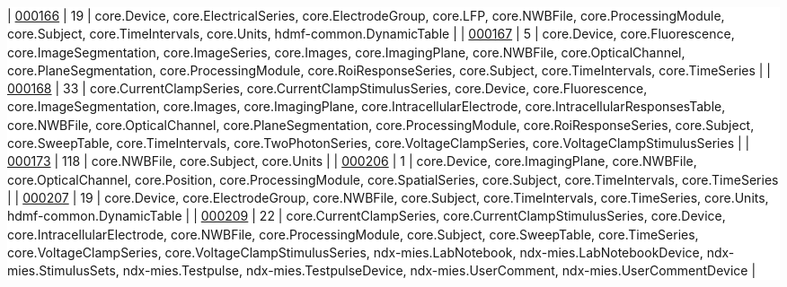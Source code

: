 | [000166](https://dandiarchive.org/dandiset/000166) |                 19 | core.Device, core.ElectricalSeries, core.ElectrodeGroup, core.LFP, core.NWBFile, core.ProcessingModule, core.Subject, core.TimeIntervals, core.Units, hdmf-common.DynamicTable                                                                                                                                                                                                                                                                                                                                                                                                                                                                                                                     |
| [000167](https://dandiarchive.org/dandiset/000167) |                  5 | core.Device, core.Fluorescence, core.ImageSegmentation, core.ImageSeries, core.Images, core.ImagingPlane, core.NWBFile, core.OpticalChannel, core.PlaneSegmentation, core.ProcessingModule, core.RoiResponseSeries, core.Subject, core.TimeIntervals, core.TimeSeries                                                                                                                                                                                                                                                                                                                                                                                                                              |
| [000168](https://dandiarchive.org/dandiset/000168) |                 33 | core.CurrentClampSeries, core.CurrentClampStimulusSeries, core.Device, core.Fluorescence, core.ImageSegmentation, core.Images, core.ImagingPlane, core.IntracellularElectrode, core.IntracellularResponsesTable, core.NWBFile, core.OpticalChannel, core.PlaneSegmentation, core.ProcessingModule, core.RoiResponseSeries, core.Subject, core.SweepTable, core.TimeIntervals, core.TwoPhotonSeries, core.VoltageClampSeries, core.VoltageClampStimulusSeries                                                                                                                                                                                                                                       |
| [000173](https://dandiarchive.org/dandiset/000173) |                118 | core.NWBFile, core.Subject, core.Units                                                                                                                                                                                                                                                                                                                                                                                                                                                                                                                                                                                                                                                             |
| [000206](https://dandiarchive.org/dandiset/000206) |                  1 | core.Device, core.ImagingPlane, core.NWBFile, core.OpticalChannel, core.Position, core.ProcessingModule, core.SpatialSeries, core.Subject, core.TimeIntervals, core.TimeSeries                                                                                                                                                                                                                                                                                                                                                                                                                                                                                                                     |
| [000207](https://dandiarchive.org/dandiset/000207) |                 19 | core.Device, core.ElectrodeGroup, core.NWBFile, core.Subject, core.TimeIntervals, core.TimeSeries, core.Units, hdmf-common.DynamicTable                                                                                                                                                                                                                                                                                                                                                                                                                                                                                                                                                            |
| [000209](https://dandiarchive.org/dandiset/000209) |                 22 | core.CurrentClampSeries, core.CurrentClampStimulusSeries, core.Device, core.IntracellularElectrode, core.NWBFile, core.ProcessingModule, core.Subject, core.SweepTable, core.TimeSeries, core.VoltageClampSeries, core.VoltageClampStimulusSeries, ndx-mies.LabNotebook, ndx-mies.LabNotebookDevice, ndx-mies.StimulusSets, ndx-mies.Testpulse, ndx-mies.TestpulseDevice, ndx-mies.UserComment, ndx-mies.UserCommentDevice                                                                                                                                                                                                                                                                         |